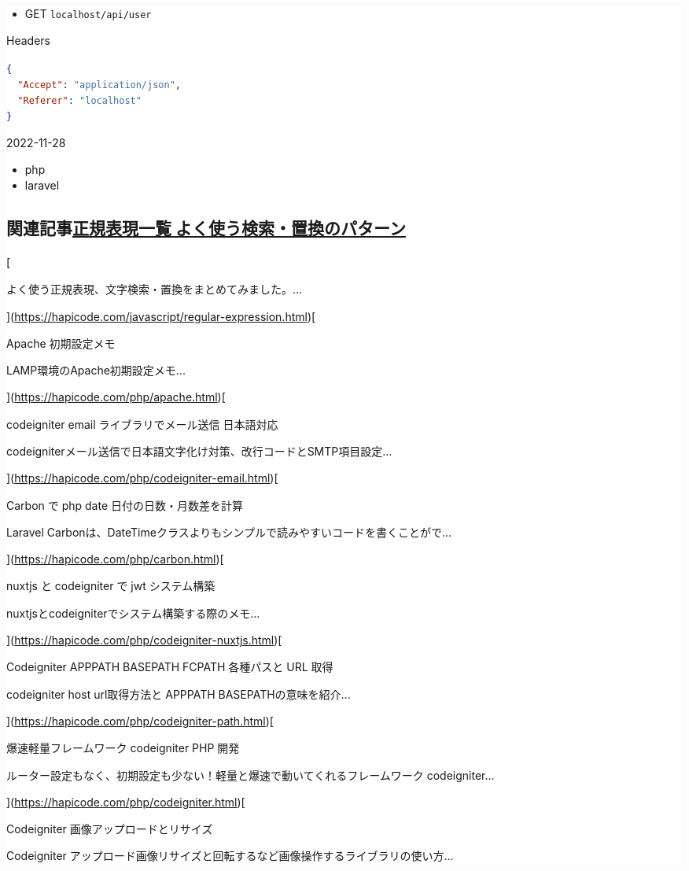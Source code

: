 - GET `localhost/api/user`

Headers

```json
{
  "Accept": "application/json",
  "Referer": "localhost"
}
```

2022-11-28
- php
- laravel

## 関連記事[正規表現一覧 よく使う検索・置換のパターン](https://hapicode.com/javascript/regular-expression.html)

[

よく使う正規表現、文字検索・置換をまとめてみました。...

](https://hapicode.com/javascript/regular-expression.html)[

Apache 初期設定メモ

LAMP環境のApache初期設定メモ...

](https://hapicode.com/php/apache.html)[

codeigniter email ライブラリでメール送信 日本語対応

codeigniterメール送信で日本語文字化け対策、改行コードとSMTP項目設定...

](https://hapicode.com/php/codeigniter-email.html)[

Carbon で php date 日付の日数・月数差を計算

Laravel Carbonは、DateTimeクラスよりもシンプルで読みやすいコードを書くことがで...

](https://hapicode.com/php/carbon.html)[

nuxtjs と codeigniter で jwt システム構築

nuxtjsとcodeigniterでシステム構築する際のメモ...

](https://hapicode.com/php/codeigniter-nuxtjs.html)[

Codeigniter APPPATH BASEPATH FCPATH 各種パスと URL 取得

codeigniter host url取得方法と APPPATH BASEPATHの意味を紹介...

](https://hapicode.com/php/codeigniter-path.html)[

爆速軽量フレームワーク codeigniter PHP 開発

ルーター設定もなく、初期設定も少ない！軽量と爆速で動いてくれるフレームワーク codeigniter...

](https://hapicode.com/php/codeigniter.html)[

Codeigniter 画像アップロードとリサイズ

Codeigniter アップロード画像リサイズと回転するなど画像操作するライブラリの使い方...
